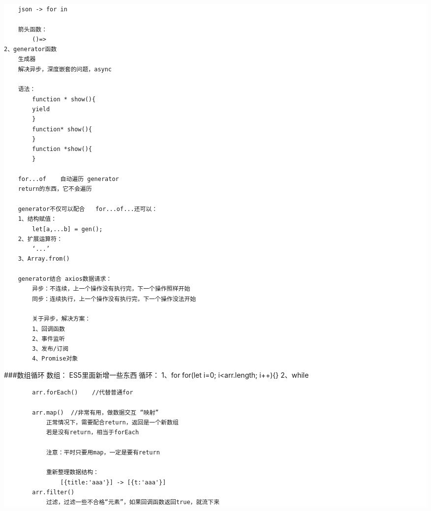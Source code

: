         json -> for in

        箭头函数：
            ()=>
    2、generator函数
        生成器
        解决异步，深度嵌套的问题，async

        语法：
            function * show(){
            yield
            }
            function* show(){
            }
            function *show(){
            }
        
        for...of	自动遍历 generator
        return的东西，它不会遍历

        generator不仅可以配合   for...of...还可以：
        1、结构赋值：
            let[a,...b] = gen();
        2、扩展运算符：
            ‘...’
        3、Array.from()

        generator结合 axios数据请求：
            异步：不连续，上一个操作没有执行完，下一个操作照样开始
            同步：连续执行，上一个操作没有执行完，下一个操作没法开始

            关于异步，解决方案：
            1、回调函数
            2、事件监听
            3、发布/订阅
            4、Promise对象

###数组循环
    数组：
        ES5里面新增一些东西
        循环：
            1、for
            for(let i=0; i<arr.length; i++){}
            2、while

            arr.forEach()    //代替普通for
            
            arr.map()  //非常有用，做数据交互 “映射”
                正常情况下，需要配合return，返回是一个新数组
                若是没有return，相当于forEach

                注意：平时只要用map，一定是要有return

                重新整理数据结构：
                    [{title:'aaa'}] -> [{t:'aaa'}]
            arr.filter()
                过滤，过滤一些不合格“元素”，如果回调函数返回true，就流下来
